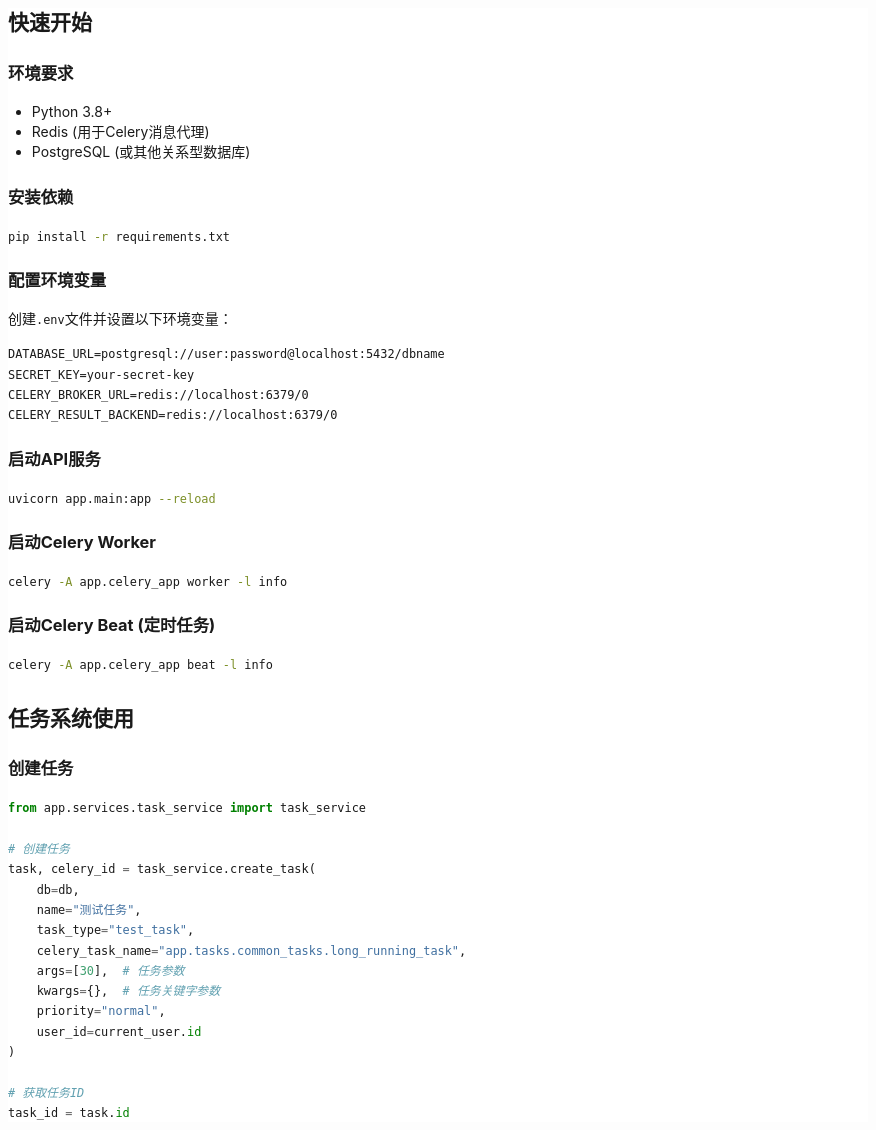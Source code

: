 ## 快速开始

### 环境要求

- Python 3.8+
- Redis (用于Celery消息代理)
- PostgreSQL (或其他关系型数据库)

### 安装依赖

```bash
pip install -r requirements.txt
```

### 配置环境变量

创建`.env`文件并设置以下环境变量：

```
DATABASE_URL=postgresql://user:password@localhost:5432/dbname
SECRET_KEY=your-secret-key
CELERY_BROKER_URL=redis://localhost:6379/0
CELERY_RESULT_BACKEND=redis://localhost:6379/0
```

### 启动API服务

```bash
uvicorn app.main:app --reload
```

### 启动Celery Worker

```bash
celery -A app.celery_app worker -l info
```

### 启动Celery Beat (定时任务)

```bash
celery -A app.celery_app beat -l info
```

## 任务系统使用

### 创建任务

```python
from app.services.task_service import task_service

# 创建任务
task, celery_id = task_service.create_task(
    db=db,
    name="测试任务",
    task_type="test_task",
    celery_task_name="app.tasks.common_tasks.long_running_task",
    args=[30],  # 任务参数
    kwargs={},  # 任务关键字参数
    priority="normal",
    user_id=current_user.id
)

# 获取任务ID
task_id = task.id
```
